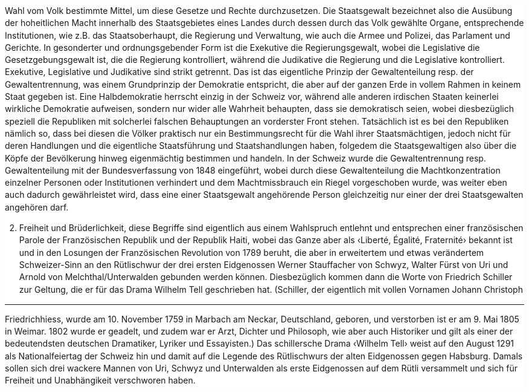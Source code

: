 Wahl vom Volk bestimmte Mittel, um diese Gesetze und Rechte durchzusetzen. Die Staatsgewalt bezeichnet
also die Ausübung der hoheitlichen Macht innerhalb des Staatsgebietes eines Landes durch dessen durch
das Volk gewählte Organe, entsprechende Institutionen, wie z.B. das Staatsoberhaupt, die Regierung und
Verwaltung, wie auch die Armee und Polizei, das Parlament und Gerichte. In gesonderter und ordnungsgebender Form ist die Exekutive die Regierungsgewalt, wobei die Legislative die Gesetzgebungsgewalt ist,
die die Regierung kontrolliert, während die Judikative die Regierung und die Legislative kontrolliert. Exekutive, Legislative und Judikative sind strikt getrennt. Das ist das eigentliche Prinzip der Gewaltenteilung resp.
der Gewaltentrennung, was einem Grundprinzip der Demokratie entspricht, die aber auf der ganzen Erde
in vollem Rahmen in keinem Staat gegeben ist. Eine Halbdemokratie herrscht einzig in der Schweiz vor,
während alle anderen irdischen Staaten keinerlei wirkliche Demokratie aufweisen, sondern nur wider alle
Wahrheit behaupten, dass sie demokratisch seien, wobei diesbezüglich speziell die Republiken mit solcherlei
falschen Behauptungen an vorderster Front stehen. Tatsächlich ist es bei den Republiken nämlich so, dass
bei diesen die Völker praktisch nur ein Bestimmungsrecht für die Wahl ihrer Staatsmächtigen, jedoch nicht
für deren Handlungen und die eigentliche Staatsführung und Staatshandlungen haben, folgedem die Staatsgewaltigen also über die Köpfe der Bevölkerung hinweg eigenmächtig bestimmen und handeln.
In der Schweiz wurde die Gewaltentrennung resp. Gewaltenteilung mit der Bundesverfassung von 1848 eingeführt, wobei durch diese Gewaltenteilung die Machtkonzentration einzelner Personen oder Institutionen
verhindert und dem Machtmissbrauch ein Riegel vorgeschoben wurde, was weiter eben auch dadurch
gewährleistet wird, dass eine einer Staatsgewalt angehörende Person gleichzeitig nur einer der drei Staatsgewalten angehören darf.

2) Freiheit und Brüderlichkeit, diese Begriffe sind eigentlich aus einem Wahlspruch entlehnt und entsprechen
einer französischen Parole der Französischen Republik und der Republik Haiti, wobei das Ganze aber als ‹Liberté, Égalité, Fraternité› bekannt ist und in den Losungen der Französischen Revolution von 1789 beruht,
die aber in erweitertem und etwas verändertem Schweizer-Sinn an den Rütlischwur der drei ersten Eidgenossen Werner Stauffacher von Schwyz, Walter Fürst von Uri und Arnold von Melchthal/Unterwalden gebunden werden können. Diesbezüglich kommen dann die Worte von Friedrich Schiller zur Geltung, die er
für das Drama Wilhelm Tell geschrieben hat. (Schiller, der eigentlich mit vollen Vornamen Johann Christoph


-----

Friedrichhiess, wurde am 10. November 1759 in Marbach am Neckar, Deutschland, geboren, und verstorben
ist er am 9. Mai 1805 in Weimar. 1802 wurde er geadelt, und zudem war er Arzt, Dichter und Philosoph, wie
aber auch Historiker und gilt als einer der bedeutendsten deutschen Dramatiker, Lyriker und Essayisten.)
Das schillersche Drama ‹Wilhelm Tell› weist auf den August 1291 als Nationalfeiertag der Schweiz hin und
damit auf die Legende des Rütlischwurs der alten Eidgenossen gegen Habsburg. Damals sollen sich drei
wackere Mannen von Uri, Schwyz und Unterwalden als erste Eidgenossen auf dem Rütli versammelt und
sich für Freiheit und Unabhängikeit verschworen haben.
